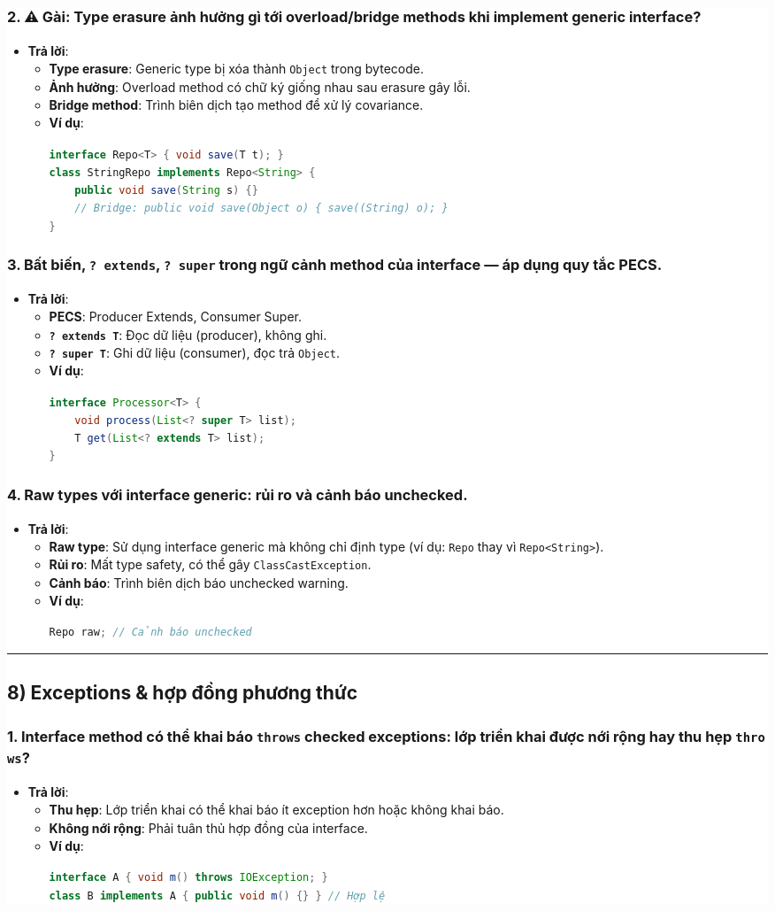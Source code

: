 ### 2. ⚠️ Gài: **Type erasure** ảnh hưởng gì tới overload/bridge methods khi implement generic interface?
- **Trả lời**:
    - **Type erasure**: Generic type bị xóa thành `Object` trong bytecode.
    - **Ảnh hưởng**: Overload method có chữ ký giống nhau sau erasure gây lỗi.
    - **Bridge method**: Trình biên dịch tạo method để xử lý covariance.
    - **Ví dụ**:
      ```java
      interface Repo<T> { void save(T t); }
      class StringRepo implements Repo<String> {
          public void save(String s) {}
          // Bridge: public void save(Object o) { save((String) o); }
      }
      ```

### 3. Bất biến, `? extends`, `? super` trong ngữ cảnh method của interface — áp dụng quy tắc **PECS**.
- **Trả lời**:
    - **PECS**: Producer Extends, Consumer Super.
    - **`? extends T`**: Đọc dữ liệu (producer), không ghi.
    - **`? super T`**: Ghi dữ liệu (consumer), đọc trả `Object`.
    - **Ví dụ**:
      ```java
      interface Processor<T> {
          void process(List<? super T> list);
          T get(List<? extends T> list);
      }
      ```

### 4. Raw types với interface generic: rủi ro và cảnh báo unchecked.
- **Trả lời**:
    - **Raw type**: Sử dụng interface generic mà không chỉ định type (ví dụ: `Repo` thay vì `Repo<String>`).
    - **Rủi ro**: Mất type safety, có thể gây `ClassCastException`.
    - **Cảnh báo**: Trình biên dịch báo unchecked warning.
    - **Ví dụ**:
      ```java
      Repo raw; // Cảnh báo unchecked
      ```

---

## 8) Exceptions & hợp đồng phương thức

### 1. Interface method có thể khai báo `throws` checked exceptions: lớp triển khai được **nới rộng** hay **thu hẹp** `throws`?
- **Trả lời**:
    - **Thu hẹp**: Lớp triển khai có thể khai báo ít exception hơn hoặc không khai báo.
    - **Không nới rộng**: Phải tuân thủ hợp đồng của interface.
    - **Ví dụ**:
      ```java
      interface A { void m() throws IOException; }
      class B implements A { public void m() {} } // Hợp lệ
      ```
